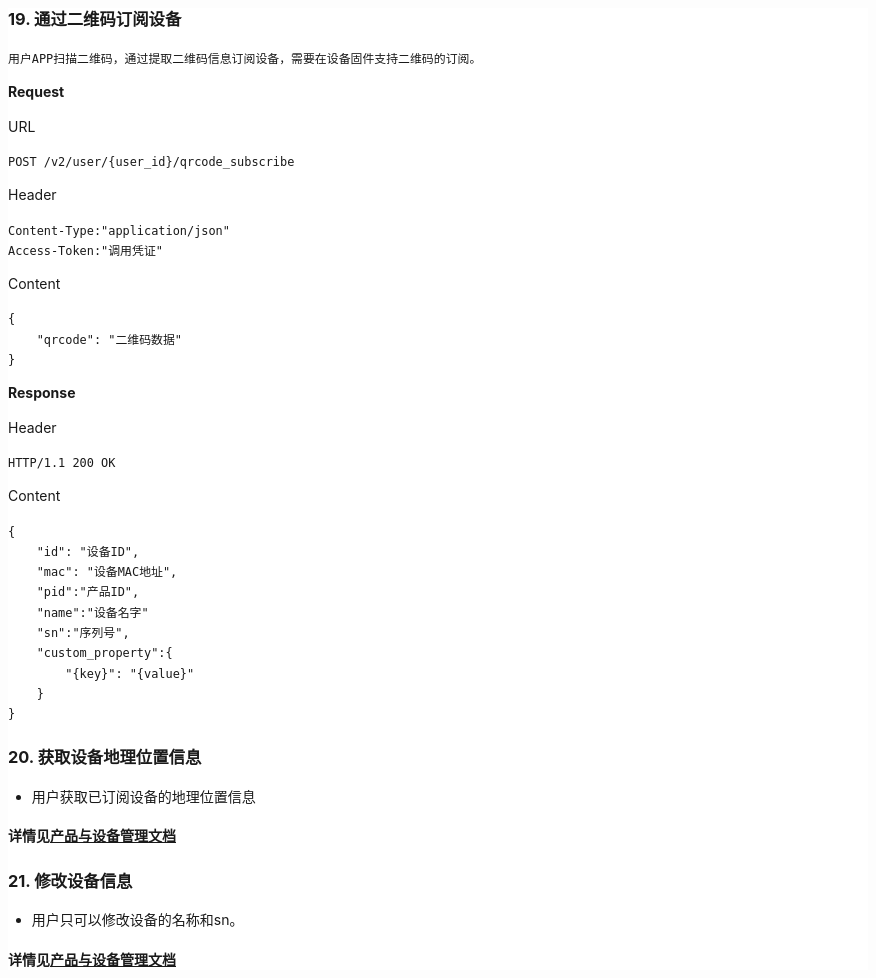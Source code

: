 
### **<a name="qrcode_subscribe">19. 通过二维码订阅设备</a>**

	用户APP扫描二维码，通过提取二维码信息订阅设备，需要在设备固件支持二维码的订阅。

**Request**

URL

	POST /v2/user/{user_id}/qrcode_subscribe

Header

	Content-Type:"application/json"
	Access-Token:"调用凭证"

Content

	{
	    "qrcode": "二维码数据"
	}


**Response**

Header

	HTTP/1.1 200 OK

Content

	{
	    "id": "设备ID",
	    "mac": "设备MAC地址",
	    "pid":"产品ID",
		"name":"设备名字"
	    "sn":"序列号",
	    "custom_property":{
	    	"{key}": "{value}"
	    }
	}

### **<a name="device_geography">20. 获取设备地理位置信息</a>**

* 用户获取已订阅设备的地理位置信息

#### 详情见[产品与设备管理文档](https://github.com/xlink-corp/xlink-sdk/blob/master/%E7%89%A9%E8%81%94%E5%B9%B3%E5%8F%B0%E7%AE%A1%E7%90%86%E6%8E%A5%E5%8F%A3%E6%96%87%E6%A1%A3/%E4%BA%A7%E5%93%81%E4%B8%8E%E8%AE%BE%E5%A4%87%E7%AE%A1%E7%90%86%E6%8E%A5%E5%8F%A3.md#get_device_geography)


### **<a name="update_device">21. 修改设备信息</a>**

* 用户只可以修改设备的名称和sn。

#### 详情见[产品与设备管理文档](https://github.com/xlink-corp/xlink-sdk/blob/master/%E7%89%A9%E8%81%94%E5%B9%B3%E5%8F%B0%E7%AE%A1%E7%90%86%E6%8E%A5%E5%8F%A3%E6%96%87%E6%A1%A3/%E4%BA%A7%E5%93%81%E4%B8%8E%E8%AE%BE%E5%A4%87%E7%AE%A1%E7%90%86%E6%8E%A5%E5%8F%A3.md#modifyDevice)
